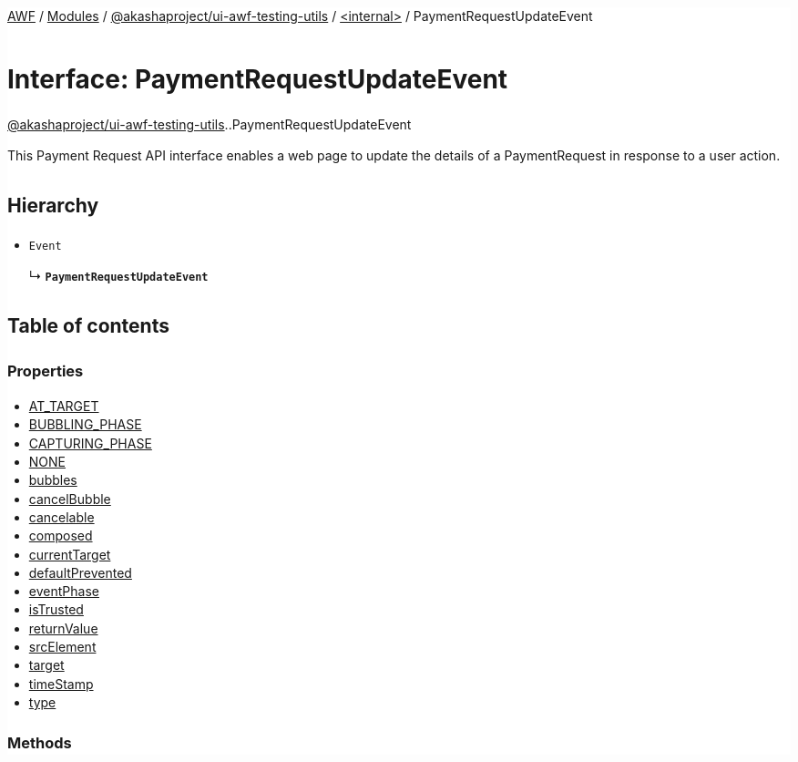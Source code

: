 [AWF](../README.md) / [Modules](../modules.md) / [@akashaproject/ui-awf-testing-utils](../modules/akashaproject_ui_awf_testing_utils.md) / [<internal\>](../modules/akashaproject_ui_awf_testing_utils._internal_.md) / PaymentRequestUpdateEvent

# Interface: PaymentRequestUpdateEvent

[@akashaproject/ui-awf-testing-utils](../modules/akashaproject_ui_awf_testing_utils.md).[<internal>](../modules/akashaproject_ui_awf_testing_utils._internal_.md).PaymentRequestUpdateEvent

This Payment Request API interface enables a web page to update the details of a PaymentRequest in response to a user action.

## Hierarchy

- `Event`

  ↳ **`PaymentRequestUpdateEvent`**

## Table of contents

### Properties

- [AT\_TARGET](akashaproject_ui_awf_testing_utils._internal_.PaymentRequestUpdateEvent.md#at_target)
- [BUBBLING\_PHASE](akashaproject_ui_awf_testing_utils._internal_.PaymentRequestUpdateEvent.md#bubbling_phase)
- [CAPTURING\_PHASE](akashaproject_ui_awf_testing_utils._internal_.PaymentRequestUpdateEvent.md#capturing_phase)
- [NONE](akashaproject_ui_awf_testing_utils._internal_.PaymentRequestUpdateEvent.md#none)
- [bubbles](akashaproject_ui_awf_testing_utils._internal_.PaymentRequestUpdateEvent.md#bubbles)
- [cancelBubble](akashaproject_ui_awf_testing_utils._internal_.PaymentRequestUpdateEvent.md#cancelbubble)
- [cancelable](akashaproject_ui_awf_testing_utils._internal_.PaymentRequestUpdateEvent.md#cancelable)
- [composed](akashaproject_ui_awf_testing_utils._internal_.PaymentRequestUpdateEvent.md#composed)
- [currentTarget](akashaproject_ui_awf_testing_utils._internal_.PaymentRequestUpdateEvent.md#currenttarget)
- [defaultPrevented](akashaproject_ui_awf_testing_utils._internal_.PaymentRequestUpdateEvent.md#defaultprevented)
- [eventPhase](akashaproject_ui_awf_testing_utils._internal_.PaymentRequestUpdateEvent.md#eventphase)
- [isTrusted](akashaproject_ui_awf_testing_utils._internal_.PaymentRequestUpdateEvent.md#istrusted)
- [returnValue](akashaproject_ui_awf_testing_utils._internal_.PaymentRequestUpdateEvent.md#returnvalue)
- [srcElement](akashaproject_ui_awf_testing_utils._internal_.PaymentRequestUpdateEvent.md#srcelement)
- [target](akashaproject_ui_awf_testing_utils._internal_.PaymentRequestUpdateEvent.md#target)
- [timeStamp](akashaproject_ui_awf_testing_utils._internal_.PaymentRequestUpdateEvent.md#timestamp)
- [type](akashaproject_ui_awf_testing_utils._internal_.PaymentRequestUpdateEvent.md#type)

### Methods
